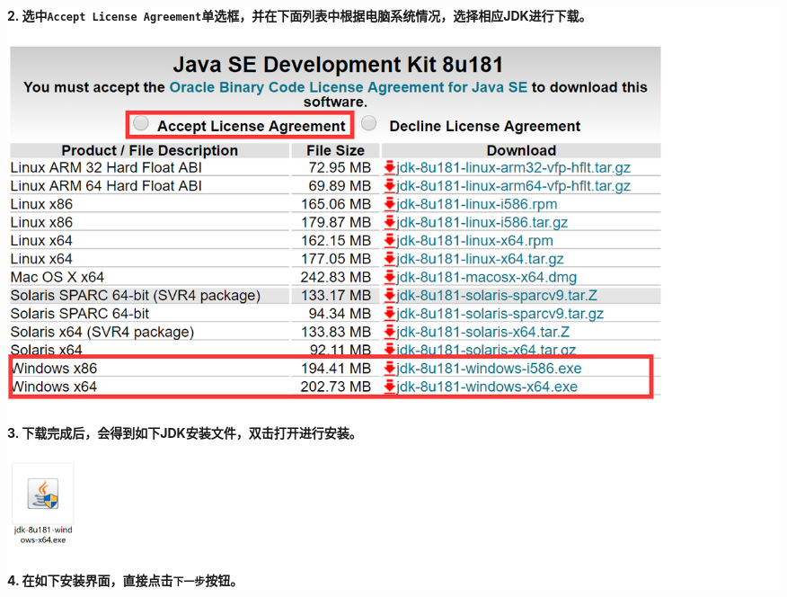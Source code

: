#### 2. 选中`Accept License Agreement`单选框，并在下面列表中根据电脑系统情况，选择相应JDK进行下载。

<img src="./image/02.png" height="400" /> 

#### 3. 下载完成后，会得到如下JDK安装文件，双击打开进行安装。

<img src="./image/03.png" height="100" /> 

#### 4. 在如下安装界面，直接点击`下一步`按钮。
